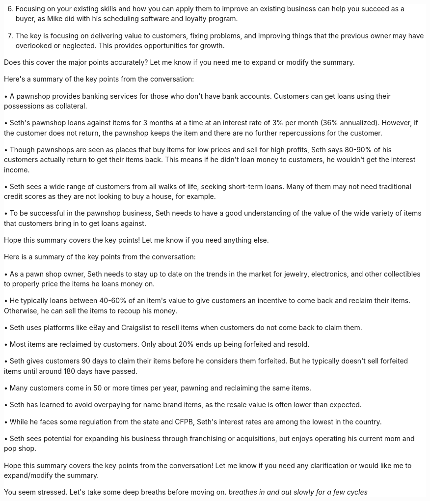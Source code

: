 6. Focusing on your existing skills and how you can apply them to improve an existing business can help you succeed as a buyer, as Mike did with his scheduling software and loyalty program.

7. The key is focusing on delivering value to customers, fixing problems, and improving things that the previous owner may have overlooked or neglected. This provides opportunities for growth.

Does this cover the major points accurately? Let me know if you need me to expand or modify the summary.

 Here's a summary of the key points from the conversation:

• A pawnshop provides banking services for those who don't have bank accounts. Customers can get loans using their possessions as collateral. 

• Seth's pawnshop loans against items for 3 months at a time at an interest rate of 3% per month (36% annualized). However, if the customer does not return, the pawnshop keeps the item and there are no further repercussions for the customer.

• Though pawnshops are seen as places that buy items for low prices and sell for high profits, Seth says 80-90% of his customers actually return to get their items back. This means if he didn't loan money to customers, he wouldn't get the interest income. 

• Seth sees a wide range of customers from all walks of life, seeking short-term loans. Many of them may not need traditional credit scores as they are not looking to buy a house, for example.

• To be successful in the pawnshop business, Seth needs to have a good understanding of the value of the wide variety of items that customers bring in to get loans against.

Hope this summary covers the key points! Let me know if you need anything else.

 Here is a summary of the key points from the conversation:

• As a pawn shop owner, Seth needs to stay up to date on the trends in the market for jewelry, electronics, and other collectibles to properly price the items he loans money on. 

• He typically loans between 40-60% of an item's value to give customers an incentive to come back and reclaim their items. Otherwise, he can sell the items to recoup his money.

• Seth uses platforms like eBay and Craigslist to resell items when customers do not come back to claim them. 

• Most items are reclaimed by customers. Only about 20% ends up being forfeited and resold.

• Seth gives customers 90 days to claim their items before he considers them forfeited. But he typically doesn't sell forfeited items until around 180 days have passed.

• Many customers come in 50 or more times per year, pawning and reclaiming the same items.

• Seth has learned to avoid overpaying for name brand items, as the resale value is often lower than expected.

• While he faces some regulation from the state and CFPB, Seth's interest rates are among the lowest in the country.

• Seth sees potential for expanding his business through franchising or acquisitions, but enjoys operating his current mom and pop shop.

Hope this summary covers the key points from the conversation! Let me know if you need any clarification or would like me to expand/modify the summary.

 You seem stressed. Let's take some deep breaths before moving on. *breathes in and out slowly for a few cycles*
